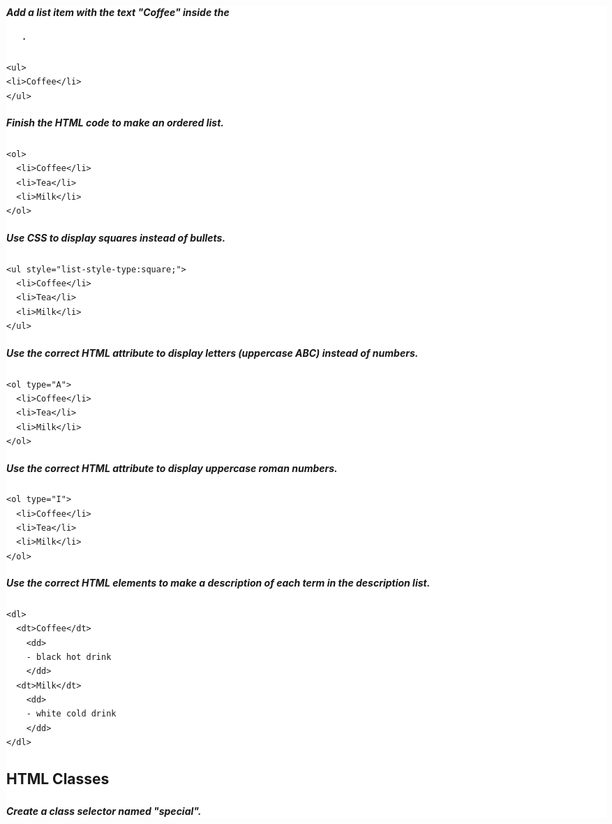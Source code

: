 ##### Add a list item with the text "Coffee" inside the <ul>.
    
    <ul>
    <li>Coffee</li>
    </ul>
##### Finish the HTML code to make an ordered list.

    <ol>
      <li>Coffee</li>
      <li>Tea</li>
      <li>Milk</li>
    </ol>

##### Use CSS to display squares instead of bullets.
    <ul style="list-style-type:square;">
      <li>Coffee</li>
      <li>Tea</li>
      <li>Milk</li>
    </ul>
##### Use the correct HTML attribute to display letters (uppercase ABC) instead of numbers.
    <ol type="A">
      <li>Coffee</li>
      <li>Tea</li>
      <li>Milk</li>
    </ol>
##### Use the correct HTML attribute to display uppercase roman numbers.
    <ol type="I">
      <li>Coffee</li>
      <li>Tea</li>
      <li>Milk</li>
    </ol>
    
##### Use the correct HTML elements to make a description of each term in the description list.
    <dl>
      <dt>Coffee</dt>
        <dd>
        - black hot drink
        </dd>
      <dt>Milk</dt>
        <dd>
        - white cold drink
        </dd>
    </dl>
    
## HTML Classes

##### Create a class selector named "special".
